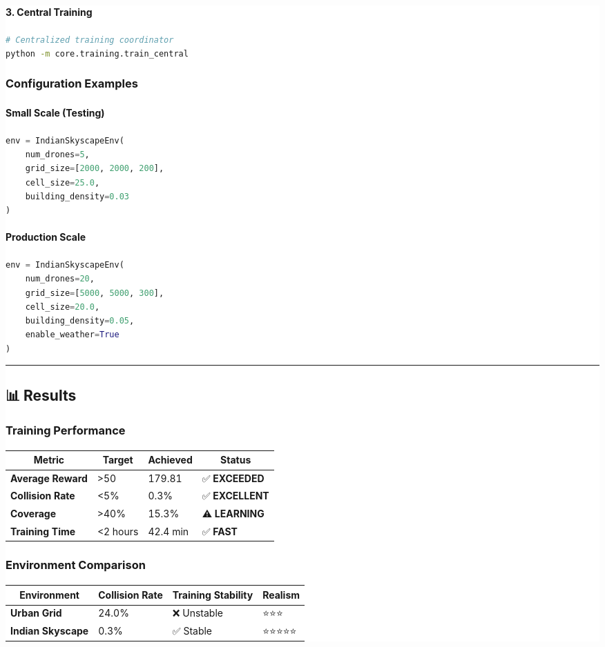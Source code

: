 #### **3. Central Training**
```bash
# Centralized training coordinator
python -m core.training.train_central
```

### **Configuration Examples**

#### **Small Scale (Testing)**
```python
env = IndianSkyscapeEnv(
    num_drones=5,
    grid_size=[2000, 2000, 200],
    cell_size=25.0,
    building_density=0.03
)
```

#### **Production Scale**
```python
env = IndianSkyscapeEnv(
    num_drones=20,
    grid_size=[5000, 5000, 300],
    cell_size=20.0,
    building_density=0.05,
    enable_weather=True
)
```

---

## 📊 **Results**

### **Training Performance**

| Metric | Target | Achieved | Status |
|--------|--------|----------|--------|
| **Average Reward** | >50 | 179.81 | ✅ **EXCEEDED** |
| **Collision Rate** | <5% | 0.3% | ✅ **EXCELLENT** |
| **Coverage** | >40% | 15.3% | ⚠️ **LEARNING** |
| **Training Time** | <2 hours | 42.4 min | ✅ **FAST** |

### **Environment Comparison**

| Environment | Collision Rate | Training Stability | Realism |
|-------------|----------------|-------------------|---------|
| **Urban Grid** | 24.0% | ❌ Unstable | ⭐⭐⭐ |
| **Indian Skyscape** | 0.3% | ✅ Stable | ⭐⭐⭐⭐⭐ |
